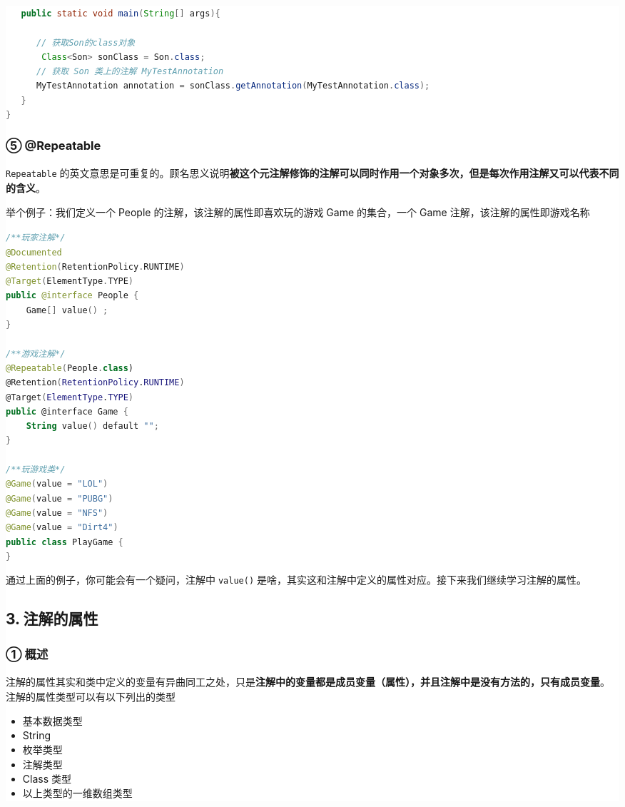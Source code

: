 ```java
   public static void main(String[] args){

      // 获取Son的class对象
       Class<Son> sonClass = Son.class;
      // 获取 Son 类上的注解 MyTestAnnotation
      MyTestAnnotation annotation = sonClass.getAnnotation(MyTestAnnotation.class);
   }
}
```

### ⑤ @Repeatable

`Repeatable` 的英文意思是可重复的。顾名思义说明**被这个元注解修饰的注解可以同时作用一个对象多次，但是每次作用注解又可以代表不同的含义**。

举个例子：我们定义一个 People 的注解，该注解的属性即喜欢玩的游戏 Game 的集合，一个 Game 注解，该注解的属性即游戏名称
```kotlin
/**玩家注解*/
@Documented
@Retention(RetentionPolicy.RUNTIME)
@Target(ElementType.TYPE)
public @interface People {
    Game[] value() ;
}

/**游戏注解*/
@Repeatable(People.class)
@Retention(RetentionPolicy.RUNTIME)
@Target(ElementType.TYPE)
public @interface Game {
    String value() default "";
}

/**玩游戏类*/
@Game(value = "LOL")
@Game(value = "PUBG")
@Game(value = "NFS")
@Game(value = "Dirt4")
public class PlayGame {
}
```

通过上面的例子，你可能会有一个疑问，注解中 `value()` 是啥，其实这和注解中定义的属性对应。接下来我们继续学习注解的属性。

## 3. 注解的属性

### ① 概述

注解的属性其实和类中定义的变量有异曲同工之处，只是**注解中的变量都是成员变量（属性），并且注解中是没有方法的，只有成员变量**。注解的属性类型可以有以下列出的类型

- 基本数据类型
- String
- 枚举类型
- 注解类型
- Class 类型
- 以上类型的一维数组类型
